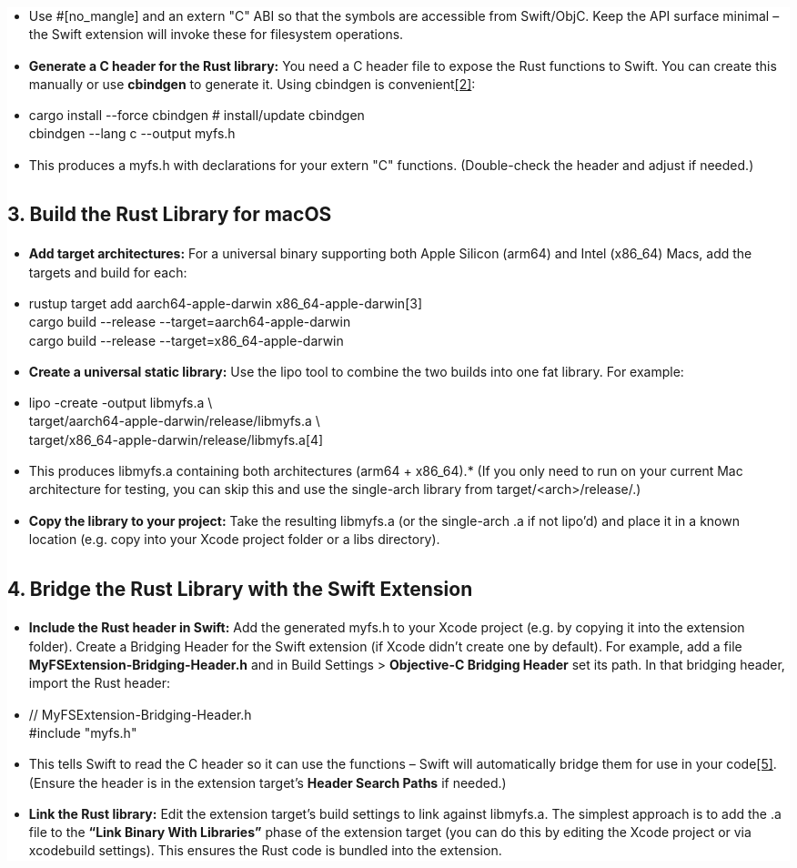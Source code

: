 - Use \#\[no_mangle\] and an extern "C" ABI so that the symbols are accessible from Swift/ObjC. Keep the API surface minimal – the Swift extension will invoke these for filesystem operations.

- **Generate a C header for the Rust library:** You need a C header file to expose the Rust functions to Swift. You can create this manually or use **cbindgen** to generate it. Using cbindgen is convenient[\[2\]](https://medium.com/@kennethyoel/a-swiftly-oxidizing-tutorial-44b86e8d84f5#:~:text=For%20building%20the%20header%20file,cbindgen%20can%20be%20located%20here):

- cargo install \--force cbindgen \# install/update cbindgen  
  cbindgen \--lang c \--output myfs.h

- This produces a myfs.h with declarations for your extern "C" functions. (Double-check the header and adjust if needed.)

## 3\. Build the Rust Library for macOS

- **Add target architectures:** For a universal binary supporting both Apple Silicon (arm64) and Intel (x86_64) Macs, add the targets and build for each:

- rustup target add aarch64-apple-darwin x86_64-apple-darwin\[3\]  
  cargo build \--release \--target=aarch64-apple-darwin  
  cargo build \--release \--target=x86_64-apple-darwin

- **Create a universal static library:** Use the lipo tool to combine the two builds into one fat library. For example:

- lipo \-create \-output libmyfs.a \\  
   target/aarch64-apple-darwin/release/libmyfs.a \\  
   target/x86_64-apple-darwin/release/libmyfs.a\[4\]

- This produces libmyfs.a containing both architectures (arm64 \+ x86_64).\* (If you only need to run on your current Mac architecture for testing, you can skip this and use the single-arch library from target/\<arch\>/release/.)

- **Copy the library to your project:** Take the resulting libmyfs.a (or the single-arch .a if not lipo’d) and place it in a known location (e.g. copy into your Xcode project folder or a libs directory).

## 4\. Bridge the Rust Library with the Swift Extension

- **Include the Rust header in Swift:** Add the generated myfs.h to your Xcode project (e.g. by copying it into the extension folder). Create a Bridging Header for the Swift extension (if Xcode didn’t create one by default). For example, add a file **MyFSExtension-Bridging-Header.h** and in Build Settings \> **Objective-C Bridging Header** set its path. In that bridging header, import the Rust header:

- // MyFSExtension-Bridging-Header.h  
  \#include "myfs.h"

- This tells Swift to read the C header so it can use the functions – Swift will automatically bridge them for use in your code[\[5\]](https://medium.com/@kennethyoel/a-swiftly-oxidizing-tutorial-44b86e8d84f5#:~:text=For%20us%20to%20use%20our,we%20can%20use%20right%20away). (Ensure the header is in the extension target’s **Header Search Paths** if needed.)

- **Link the Rust library:** Edit the extension target’s build settings to link against libmyfs.a. The simplest approach is to add the .a file to the **“Link Binary With Libraries”** phase of the extension target (you can do this by editing the Xcode project or via xcodebuild settings). This ensures the Rust code is bundled into the extension.

